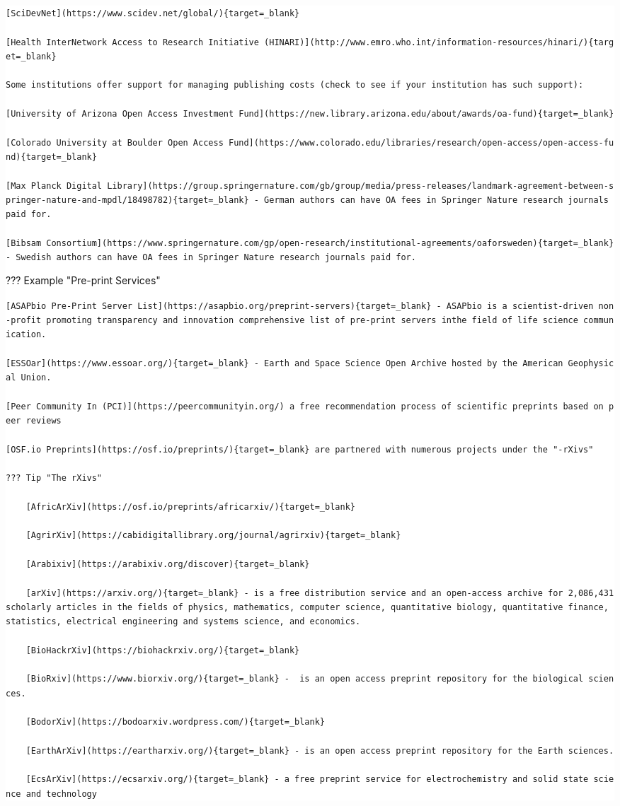     [SciDevNet](https://www.scidev.net/global/){target=_blank}

    [Health InterNetwork Access to Research Initiative (HINARI)](http://www.emro.who.int/information-resources/hinari/){target=_blank}

    Some institutions offer support for managing publishing costs (check to see if your institution has such support):
    
    [University of Arizona Open Access Investment Fund](https://new.library.arizona.edu/about/awards/oa-fund){target=_blank}
    
    [Colorado University at Boulder Open Access Fund](https://www.colorado.edu/libraries/research/open-access/open-access-fund){target=_blank}

    [Max Planck Digital Library](https://group.springernature.com/gb/group/media/press-releases/landmark-agreement-between-springer-nature-and-mpdl/18498782){target=_blank} - German authors can have OA fees in Springer Nature research journals paid for.

    [Bibsam Consortium](https://www.springernature.com/gp/open-research/institutional-agreements/oaforsweden){target=_blank} - Swedish authors can have OA fees in Springer Nature research journals paid for.

??? Example "Pre-print Services"

    [ASAPbio Pre-Print Server List](https://asapbio.org/preprint-servers){target=_blank} - ASAPbio is a scientist-driven non-profit promoting transparency and innovation comprehensive list of pre-print servers inthe field of life science communication.

    [ESSOar](https://www.essoar.org/){target=_blank} - Earth and Space Science Open Archive hosted by the American Geophysical Union.

    [Peer Community In (PCI)](https://peercommunityin.org/) a free recommendation process of scientific preprints based on peer reviews

    [OSF.io Preprints](https://osf.io/preprints/){target=_blank} are partnered with numerous projects under the "-rXivs"

    ??? Tip "The rXivs"

        [AfricArXiv](https://osf.io/preprints/africarxiv/){target=_blank}

        [AgrirXiv](https://cabidigitallibrary.org/journal/agrirxiv){target=_blank}

        [Arabixiv](https://arabixiv.org/discover){target=_blank}

        [arXiv](https://arxiv.org/){target=_blank} - is a free distribution service and an open-access archive for 2,086,431 scholarly articles in the fields of physics, mathematics, computer science, quantitative biology, quantitative finance, statistics, electrical engineering and systems science, and economics.

        [BioHackrXiv](https://biohackrxiv.org/){target=_blank}

        [BioRxiv](https://www.biorxiv.org/){target=_blank} -  is an open access preprint repository for the biological sciences.

        [BodorXiv](https://bodoarxiv.wordpress.com/){target=_blank}

        [EarthArXiv](https://eartharxiv.org/){target=_blank} - is an open access preprint repository for the Earth sciences.

        [EcsArXiv](https://ecsarxiv.org/){target=_blank} - a free preprint service for electrochemistry and solid state science and technology
